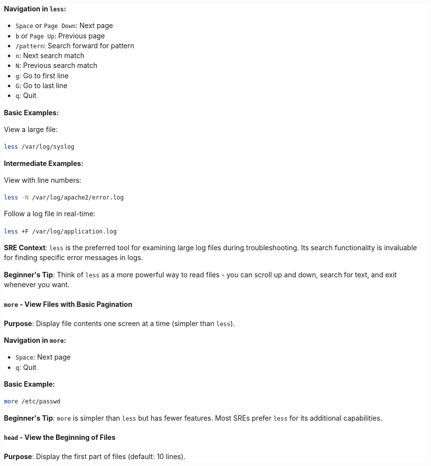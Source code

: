 **Navigation in `less`:**

- `Space` or `Page Down`: Next page
- `b` or `Page Up`: Previous page
- `/pattern`: Search forward for pattern
- `n`: Next search match
- `N`: Previous search match
- `g`: Go to first line
- `G`: Go to last line
- `q`: Quit

**Basic Examples:**

View a large file:

```bash
less /var/log/syslog
```

**Intermediate Examples:**

View with line numbers:

```bash
less -N /var/log/apache2/error.log
```

Follow a log file in real-time:

```bash
less +F /var/log/application.log
```

**SRE Context**: `less` is the preferred tool for examining large log files during troubleshooting. Its search functionality is invaluable for finding specific error messages in logs.

**Beginner's Tip**: Think of `less` as a more powerful way to read files - you can scroll up and down, search for text, and exit whenever you want.

#### **`more` - View Files with Basic Pagination**

**Purpose**: Display file contents one screen at a time (simpler than `less`).

**Navigation in `more`:**

- `Space`: Next page
- `q`: Quit

**Basic Example:**

```bash
more /etc/passwd
```

**Beginner's Tip**: `more` is simpler than `less` but has fewer features. Most SREs prefer `less` for its additional capabilities.

#### **`head` - View the Beginning of Files**

**Purpose**: Display the first part of files (default: 10 lines).
